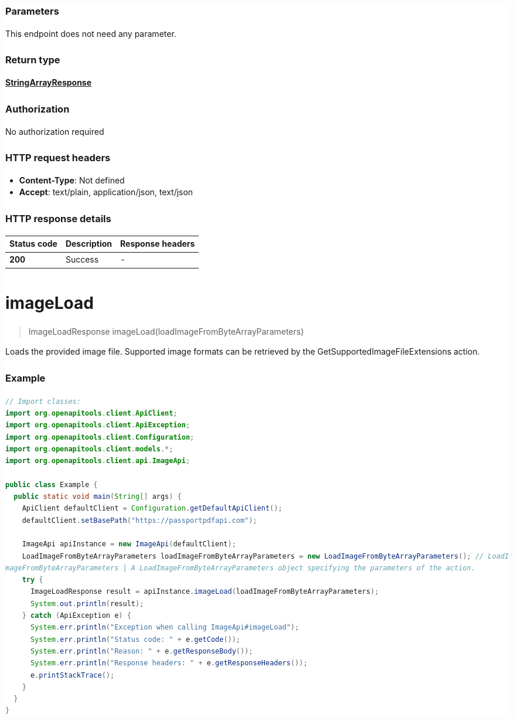 
### Parameters
This endpoint does not need any parameter.

### Return type

[**StringArrayResponse**](StringArrayResponse.md)

### Authorization

No authorization required

### HTTP request headers

 - **Content-Type**: Not defined
 - **Accept**: text/plain, application/json, text/json

### HTTP response details
| Status code | Description | Response headers |
|-------------|-------------|------------------|
**200** | Success |  -  |

<a name="imageLoad"></a>
# **imageLoad**
> ImageLoadResponse imageLoad(loadImageFromByteArrayParameters)

Loads the provided image file.  Supported image formats can be retrieved by the GetSupportedImageFileExtensions action.

### Example
```java
// Import classes:
import org.openapitools.client.ApiClient;
import org.openapitools.client.ApiException;
import org.openapitools.client.Configuration;
import org.openapitools.client.models.*;
import org.openapitools.client.api.ImageApi;

public class Example {
  public static void main(String[] args) {
    ApiClient defaultClient = Configuration.getDefaultApiClient();
    defaultClient.setBasePath("https://passportpdfapi.com");

    ImageApi apiInstance = new ImageApi(defaultClient);
    LoadImageFromByteArrayParameters loadImageFromByteArrayParameters = new LoadImageFromByteArrayParameters(); // LoadImageFromByteArrayParameters | A LoadImageFromByteArrayParameters object specifying the parameters of the action.
    try {
      ImageLoadResponse result = apiInstance.imageLoad(loadImageFromByteArrayParameters);
      System.out.println(result);
    } catch (ApiException e) {
      System.err.println("Exception when calling ImageApi#imageLoad");
      System.err.println("Status code: " + e.getCode());
      System.err.println("Reason: " + e.getResponseBody());
      System.err.println("Response headers: " + e.getResponseHeaders());
      e.printStackTrace();
    }
  }
}
```
